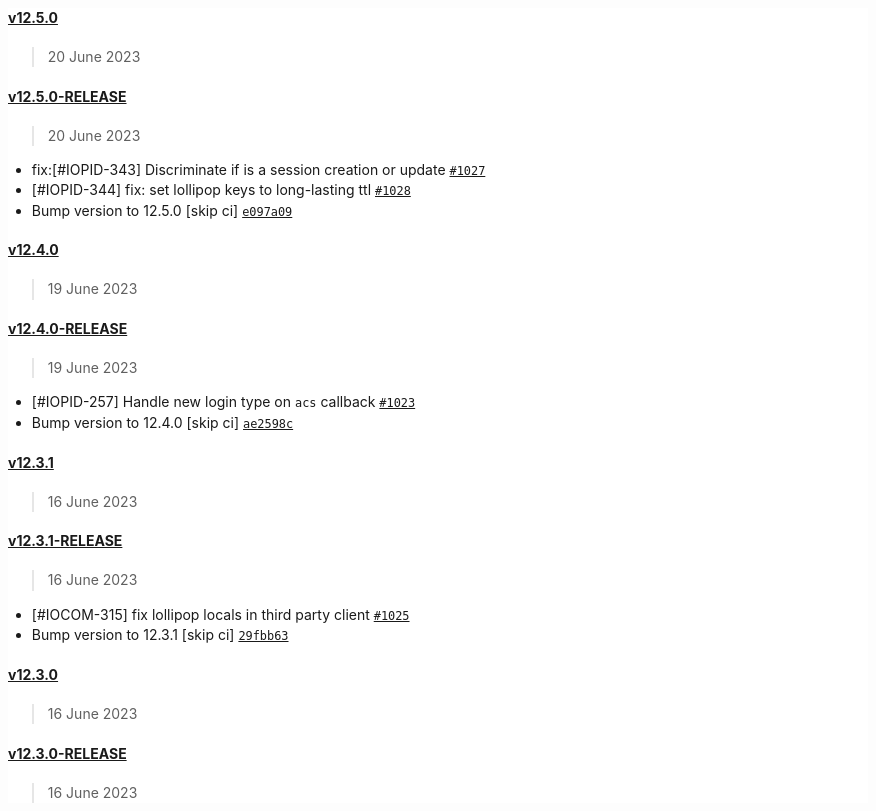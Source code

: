 #### [v12.5.0](https://github.com/pagopa/io-backend/compare/v12.5.0-RELEASE...v12.5.0)

> 20 June 2023

#### [v12.5.0-RELEASE](https://github.com/pagopa/io-backend/compare/v12.4.0...v12.5.0-RELEASE)

> 20 June 2023

- fix:[#IOPID-343] Discriminate if is a session creation or update [`#1027`](https://github.com/pagopa/io-backend/pull/1027)
- [#IOPID-344] fix: set lollipop keys to long-lasting ttl [`#1028`](https://github.com/pagopa/io-backend/pull/1028)
- Bump version to 12.5.0 [skip ci] [`e097a09`](https://github.com/pagopa/io-backend/commit/e097a0928ad682f9f1bb919c33eb6ff9ecfbe4a4)

#### [v12.4.0](https://github.com/pagopa/io-backend/compare/v12.4.0-RELEASE...v12.4.0)

> 19 June 2023

#### [v12.4.0-RELEASE](https://github.com/pagopa/io-backend/compare/v12.3.1...v12.4.0-RELEASE)

> 19 June 2023

- [#IOPID-257] Handle new login type on `acs` callback [`#1023`](https://github.com/pagopa/io-backend/pull/1023)
- Bump version to 12.4.0 [skip ci] [`ae2598c`](https://github.com/pagopa/io-backend/commit/ae2598c10d983c28e7d2abfdae45f99f83941f32)

#### [v12.3.1](https://github.com/pagopa/io-backend/compare/v12.3.1-RELEASE...v12.3.1)

> 16 June 2023

#### [v12.3.1-RELEASE](https://github.com/pagopa/io-backend/compare/v12.3.0...v12.3.1-RELEASE)

> 16 June 2023

- [#IOCOM-315] fix lollipop locals in third party client [`#1025`](https://github.com/pagopa/io-backend/pull/1025)
- Bump version to 12.3.1 [skip ci] [`29fbb63`](https://github.com/pagopa/io-backend/commit/29fbb63c059cfab608071829318820d0996905f9)

#### [v12.3.0](https://github.com/pagopa/io-backend/compare/v12.3.0-RELEASE...v12.3.0)

> 16 June 2023

#### [v12.3.0-RELEASE](https://github.com/pagopa/io-backend/compare/v12.2.2...v12.3.0-RELEASE)

> 16 June 2023
